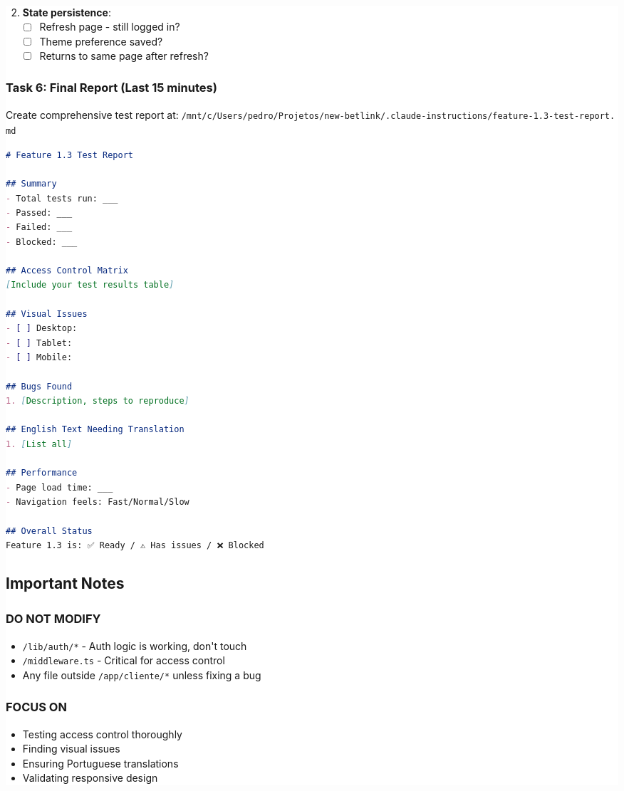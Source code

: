 2. **State persistence**:
   - [ ] Refresh page - still logged in?
   - [ ] Theme preference saved?
   - [ ] Returns to same page after refresh?

### Task 6: Final Report (Last 15 minutes)

Create comprehensive test report at:
`/mnt/c/Users/pedro/Projetos/new-betlink/.claude-instructions/feature-1.3-test-report.md`

```markdown
# Feature 1.3 Test Report

## Summary
- Total tests run: ___
- Passed: ___
- Failed: ___
- Blocked: ___

## Access Control Matrix
[Include your test results table]

## Visual Issues
- [ ] Desktop: 
- [ ] Tablet:
- [ ] Mobile:

## Bugs Found
1. [Description, steps to reproduce]

## English Text Needing Translation
1. [List all]

## Performance
- Page load time: ___
- Navigation feels: Fast/Normal/Slow

## Overall Status
Feature 1.3 is: ✅ Ready / ⚠️ Has issues / ❌ Blocked
```

## Important Notes

### DO NOT MODIFY
- `/lib/auth/*` - Auth logic is working, don't touch
- `/middleware.ts` - Critical for access control
- Any file outside `/app/cliente/*` unless fixing a bug

### FOCUS ON
- Testing access control thoroughly
- Finding visual issues
- Ensuring Portuguese translations
- Validating responsive design
